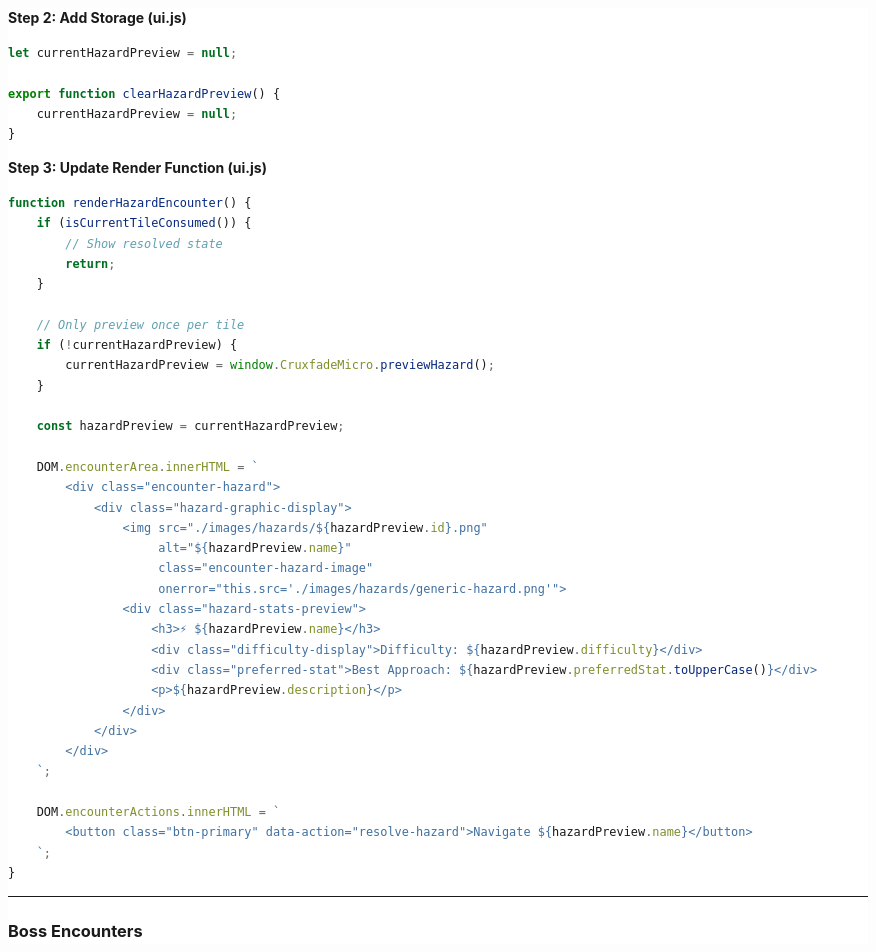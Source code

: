 **Step 2: Add Storage (ui.js)**
```javascript
let currentHazardPreview = null;

export function clearHazardPreview() {
    currentHazardPreview = null;
}
```

**Step 3: Update Render Function (ui.js)**
```javascript
function renderHazardEncounter() {
    if (isCurrentTileConsumed()) {
        // Show resolved state
        return;
    }
    
    // Only preview once per tile
    if (!currentHazardPreview) {
        currentHazardPreview = window.CruxfadeMicro.previewHazard();
    }
    
    const hazardPreview = currentHazardPreview;
    
    DOM.encounterArea.innerHTML = `
        <div class="encounter-hazard">
            <div class="hazard-graphic-display">
                <img src="./images/hazards/${hazardPreview.id}.png" 
                     alt="${hazardPreview.name}"
                     class="encounter-hazard-image"
                     onerror="this.src='./images/hazards/generic-hazard.png'">
                <div class="hazard-stats-preview">
                    <h3>⚡ ${hazardPreview.name}</h3>
                    <div class="difficulty-display">Difficulty: ${hazardPreview.difficulty}</div>
                    <div class="preferred-stat">Best Approach: ${hazardPreview.preferredStat.toUpperCase()}</div>
                    <p>${hazardPreview.description}</p>
                </div>
            </div>
        </div>
    `;
    
    DOM.encounterActions.innerHTML = `
        <button class="btn-primary" data-action="resolve-hazard">Navigate ${hazardPreview.name}</button>
    `;
}
```

---

### **Boss Encounters**
